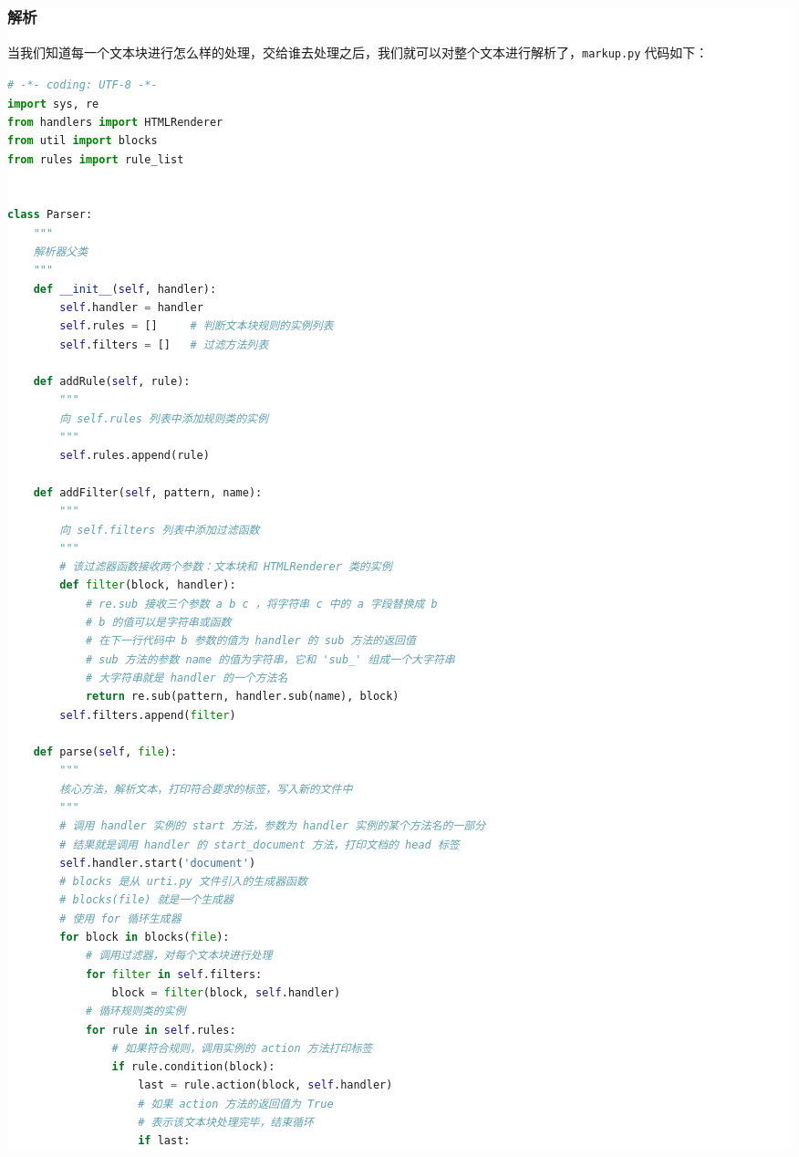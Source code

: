 
### 解析

当我们知道每一个文本块进行怎么样的处理，交给谁去处理之后，我们就可以对整个文本进行解析了，`markup.py` 代码如下：

```py
# -*- coding: UTF-8 -*-
import sys, re
from handlers import HTMLRenderer
from util import blocks
from rules import rule_list


class Parser:
    """
    解析器父类
    """
    def __init__(self, handler):
        self.handler = handler
        self.rules = []     # 判断文本块规则的实例列表
        self.filters = []   # 过滤方法列表

    def addRule(self, rule):
        """
        向 self.rules 列表中添加规则类的实例
        """
        self.rules.append(rule)

    def addFilter(self, pattern, name):
        """
        向 self.filters 列表中添加过滤函数
        """
        # 该过滤器函数接收两个参数：文本块和 HTMLRenderer 类的实例
        def filter(block, handler):
            # re.sub 接收三个参数 a b c ，将字符串 c 中的 a 字段替换成 b
            # b 的值可以是字符串或函数
            # 在下一行代码中 b 参数的值为 handler 的 sub 方法的返回值
            # sub 方法的参数 name 的值为字符串，它和 'sub_' 组成一个大字符串
            # 大字符串就是 handler 的一个方法名
            return re.sub(pattern, handler.sub(name), block)
        self.filters.append(filter)

    def parse(self, file):
        """
        核心方法，解析文本，打印符合要求的标签，写入新的文件中
        """
        # 调用 handler 实例的 start 方法，参数为 handler 实例的某个方法名的一部分
        # 结果就是调用 handler 的 start_document 方法，打印文档的 head 标签
        self.handler.start('document')
        # blocks 是从 urti.py 文件引入的生成器函数
        # blocks(file) 就是一个生成器
        # 使用 for 循环生成器
        for block in blocks(file):
            # 调用过滤器，对每个文本块进行处理
            for filter in self.filters:
                block = filter(block, self.handler)
            # 循环规则类的实例
            for rule in self.rules:
                # 如果符合规则，调用实例的 action 方法打印标签
                if rule.condition(block):
                    last = rule.action(block, self.handler)
                    # 如果 action 方法的返回值为 True
                    # 表示该文本块处理完毕，结束循环
                    if last:
```
